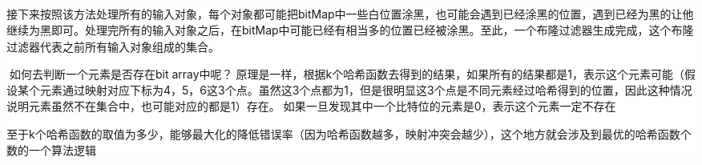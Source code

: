 

​	接下来按照该方法处理所有的输入对象，每个对象都可能把bitMap中一些白位置涂黑，也可能会遇到已经涂黑的位置，遇到已经为黑的让他继续为黑即可。处理完所有的输入对象之后，在bitMap中可能已经有相当多的位置已经被涂黑。至此，一个布隆过滤器生成完成，这个布隆过滤器代表之前所有输入对象组成的集合。

​	如何去判断一个元素是否存在bit array中呢？ 原理是一样，根据k个哈希函数去得到的结果，如果所有的结果都是1，表示这个元素可能（假设某个元素通过映射对应下标为4，5，6这3个点。虽然这3个点都为1，但是很明显这3个点是不同元素经过哈希得到的位置，因此这种情况说明元素虽然不在集合中，也可能对应的都是1）存在。 如果一旦发现其中一个比特位的元素是0，表示这个元素一定不存在

​	至于k个哈希函数的取值为多少，能够最大化的降低错误率（因为哈希函数越多，映射冲突会越少），这个地方就会涉及到最优的哈希函数个数的一个算法逻辑